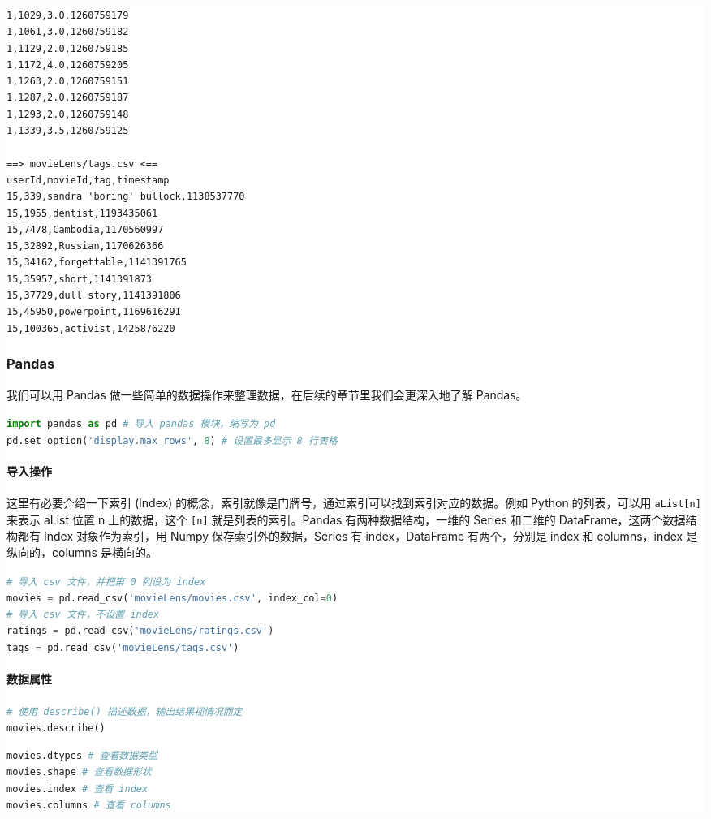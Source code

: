```
1,1029,3.0,1260759179
1,1061,3.0,1260759182
1,1129,2.0,1260759185
1,1172,4.0,1260759205
1,1263,2.0,1260759151
1,1287,2.0,1260759187
1,1293,2.0,1260759148
1,1339,3.5,1260759125

==> movieLens/tags.csv <==
userId,movieId,tag,timestamp
15,339,sandra 'boring' bullock,1138537770
15,1955,dentist,1193435061
15,7478,Cambodia,1170560997
15,32892,Russian,1170626366
15,34162,forgettable,1141391765
15,35957,short,1141391873
15,37729,dull story,1141391806
15,45950,powerpoint,1169616291
15,100365,activist,1425876220
```

### Pandas
我们可以用 Pandas 做一些简单的数据操作来整理数据，在后续的章节里我们会更深入地了解 Pandas。

```Python
import pandas as pd # 导入 pandas 模块，缩写为 pd
pd.set_option('display.max_rows', 8) # 设置最多显示 8 行表格
```

#### 导入操作
这里有必要介绍一下索引 (Index) 的概念，索引就像是门牌号，通过索引可以找到索引对应的数据。例如 Python 的列表，可以用 `aList[n]` 来表示 aList 位置 n 上的数据，这个 `[n]` 就是列表的索引。Pandas 有两种数据结构，一维的 Series 和二维的 DataFrame，这两个数据结构都有 Index 对象作为索引，用 Numpy 保存索引外的数据，Series 有 index，DataFrame 有两个，分别是 index 和 columns，index 是纵向的，columns 是横向的。

```Python
# 导入 csv 文件，并把第 0 列设为 index
movies = pd.read_csv('movieLens/movies.csv', index_col=0)
# 导入 csv 文件，不设置 index
ratings = pd.read_csv('movieLens/ratings.csv')
tags = pd.read_csv('movieLens/tags.csv')
```

#### 数据属性

```Python
# 使用 describe() 描述数据，输出结果视情况而定
movies.describe()
```

```Python
movies.dtypes # 查看数据类型
movies.shape # 查看数据形状
movies.index # 查看 index
movies.columns # 查看 columns
```
